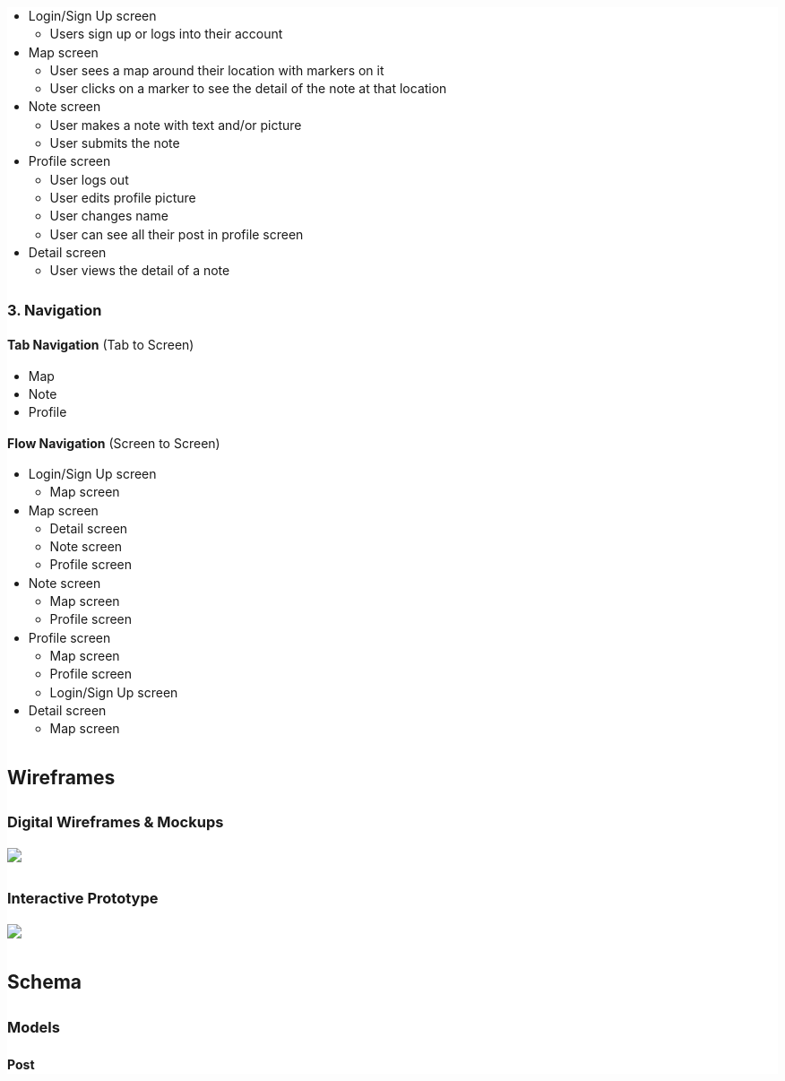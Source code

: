 * Login/Sign Up screen
   * Users sign up or logs into their account
* Map screen
   * User sees a map around their location with markers on it
   * User clicks on a marker to see the detail of the note at that location
* Note screen
   * User makes a note with text and/or picture 
   * User submits the note 
* Profile screen
   * User logs out
   * User edits profile picture
   * User changes name
   * User can see all their post in profile screen
* Detail screen
   * User views the detail of a note

### 3. Navigation

**Tab Navigation** (Tab to Screen)

* Map
* Note
* Profile

**Flow Navigation** (Screen to Screen)

* Login/Sign Up screen
   * Map screen
* Map screen
   * Detail screen
   * Note screen
   * Profile screen
* Note screen
   * Map screen
   * Profile screen
* Profile screen
   * Map screen
   * Profile screen
   * Login/Sign Up screen
* Detail screen
   * Map screen

## Wireframes

### Digital Wireframes & Mockups
<img src="./wireframe.png" width=600>

### Interactive Prototype
<img src="./prototype.gif" width=600>

## Schema 
### Models
#### Post
